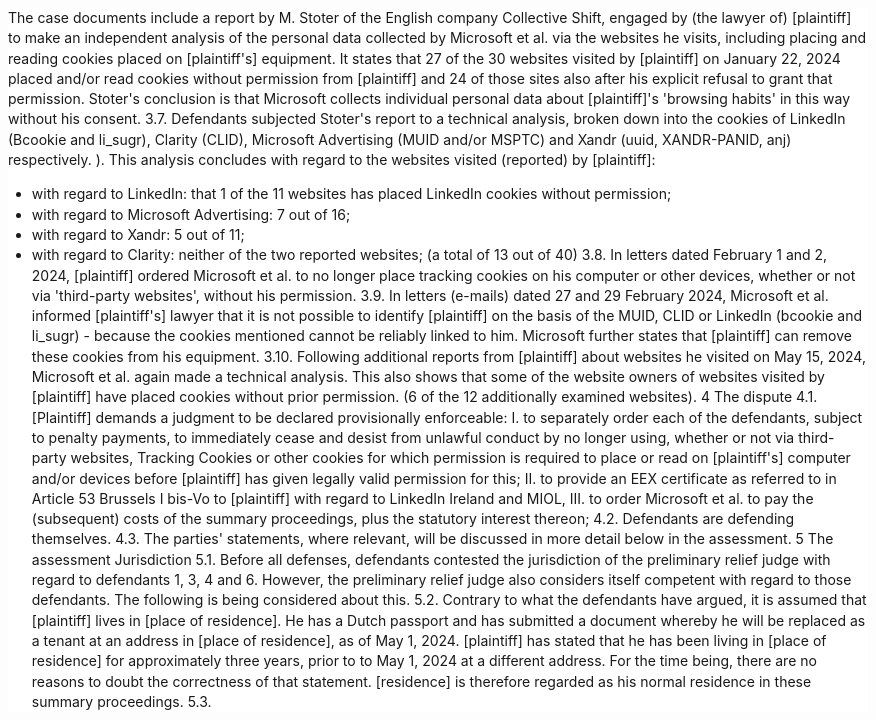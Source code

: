 The case documents include a report by M. Stoter of the English company Collective Shift, engaged by (the lawyer of) \[plaintiff\] to make an independent analysis of the personal data collected by Microsoft et al. via the websites he visits, including placing and reading cookies placed on \[plaintiff's\] equipment. It states that 27 of the 30 websites visited by \[plaintiff\] on January 22, 2024 placed and/or read cookies without permission from \[plaintiff\] and 24 of those sites also after his explicit refusal to grant that permission. Stoter's conclusion is that Microsoft collects individual personal data about \[plaintiff\]'s 'browsing habits' in this way without his consent.
3.7.
Defendants subjected Stoter's report to a technical analysis, broken down into the cookies of LinkedIn (Bcookie and li\_sugr), Clarity (CLID), Microsoft Advertising (MUID and/or MSPTC) and Xandr (uuid, XANDR-PANID, anj) respectively. ). This analysis concludes with regard to the websites visited (reported) by \[plaintiff\]:
- with regard to LinkedIn: that 1 of the 11 websites has placed LinkedIn cookies without permission;
- with regard to Microsoft Advertising: 7 out of 16;
- with regard to Xandr: 5 out of 11;
- with regard to Clarity: neither of the two reported websites;
(a total of 13 out of 40)
3.8.
In letters dated February 1 and 2, 2024, \[plaintiff\] ordered Microsoft et al. to no longer place tracking cookies on his computer or other devices, whether or not via 'third-party websites', without his permission.
3.9.
In letters (e-mails) dated 27 and 29 February 2024, Microsoft et al. informed \[plaintiff's\] lawyer that it is not possible to identify \[plaintiff\] on the basis of the MUID, CLID or LinkedIn (bcookie and li\_sugr) - because the cookies mentioned cannot be reliably linked to him. Microsoft further states that \[plaintiff\] can remove these cookies from his equipment.
3.10.
Following additional reports from \[plaintiff\] about websites he visited on May 15, 2024, Microsoft et al. again made a technical analysis. This also shows that some of the website owners of websites visited by \[plaintiff\] have placed cookies without prior permission.
(6 of the 12 additionally examined websites).
4 The dispute
4.1.
\[Plaintiff\] demands a judgment to be declared provisionally enforceable:
I. to separately order each of the defendants, subject to penalty payments, to immediately cease and desist from unlawful conduct by no longer using, whether or not via third-party websites, Tracking Cookies or other cookies for which permission is required to place or read on \[plaintiff's\] computer and/or devices before \[plaintiff\] has given legally valid permission for this;
II. to provide an EEX certificate as referred to in Article 53 Brussels I bis-Vo to \[plaintiff\] with regard to LinkedIn Ireland and MIOL,
III. to order Microsoft et al. to pay the (subsequent) costs of the summary proceedings, plus the statutory interest thereon;
4.2.
Defendants are defending themselves.
4.3.
The parties' statements, where relevant, will be discussed in more detail below in the assessment.
5 The assessment
Jurisdiction
5.1.
Before all defenses, defendants contested the jurisdiction of the preliminary relief judge with regard to defendants 1, 3, 4 and 6. However, the preliminary relief judge also considers itself competent with regard to those defendants. The following is being considered about this.
5.2.
Contrary to what the defendants have argued, it is assumed that \[plaintiff\] lives in \[place of residence\]. He has a Dutch passport and has submitted a document whereby he will be replaced as a tenant at an address in \[place of residence\], as of May 1, 2024. \[plaintiff\] has stated that he has been living in \[place of residence\] for approximately three years, prior to to May 1, 2024 at a different address. For the time being, there are no reasons to doubt the correctness of that statement. \[residence\] is therefore regarded as his normal residence in these summary proceedings.
5.3.